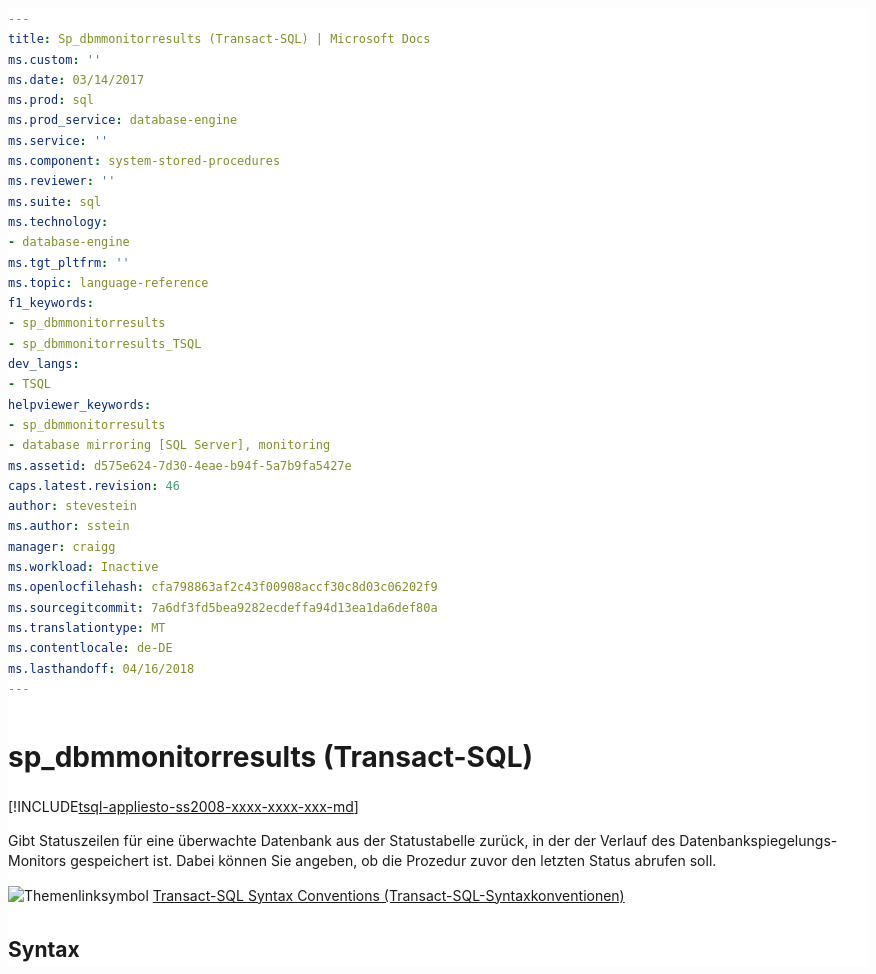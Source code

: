 ```yaml
---
title: Sp_dbmmonitorresults (Transact-SQL) | Microsoft Docs
ms.custom: ''
ms.date: 03/14/2017
ms.prod: sql
ms.prod_service: database-engine
ms.service: ''
ms.component: system-stored-procedures
ms.reviewer: ''
ms.suite: sql
ms.technology:
- database-engine
ms.tgt_pltfrm: ''
ms.topic: language-reference
f1_keywords:
- sp_dbmmonitorresults
- sp_dbmmonitorresults_TSQL
dev_langs:
- TSQL
helpviewer_keywords:
- sp_dbmmonitorresults
- database mirroring [SQL Server], monitoring
ms.assetid: d575e624-7d30-4eae-b94f-5a7b9fa5427e
caps.latest.revision: 46
author: stevestein
ms.author: sstein
manager: craigg
ms.workload: Inactive
ms.openlocfilehash: cfa798863af2c43f00908accf30c8d03c06202f9
ms.sourcegitcommit: 7a6df3fd5bea9282ecdeffa94d13ea1da6def80a
ms.translationtype: MT
ms.contentlocale: de-DE
ms.lasthandoff: 04/16/2018
---
```

# <a name="spdbmmonitorresults-transact-sql"></a>sp_dbmmonitorresults (Transact-SQL)
[!INCLUDE[tsql-appliesto-ss2008-xxxx-xxxx-xxx-md](../../includes/tsql-appliesto-ss2008-xxxx-xxxx-xxx-md.md)]

  Gibt Statuszeilen für eine überwachte Datenbank aus der Statustabelle zurück, in der der Verlauf des Datenbankspiegelungs-Monitors gespeichert ist. Dabei können Sie angeben, ob die Prozedur zuvor den letzten Status abrufen soll.  
  
 ![Themenlinksymbol](../../database-engine/configure-windows/media/topic-link.gif "Topic link icon") [Transact-SQL Syntax Conventions (Transact-SQL-Syntaxkonventionen)](../../t-sql/language-elements/transact-sql-syntax-conventions-transact-sql.md)  
  
## <a name="syntax"></a>Syntax  
  